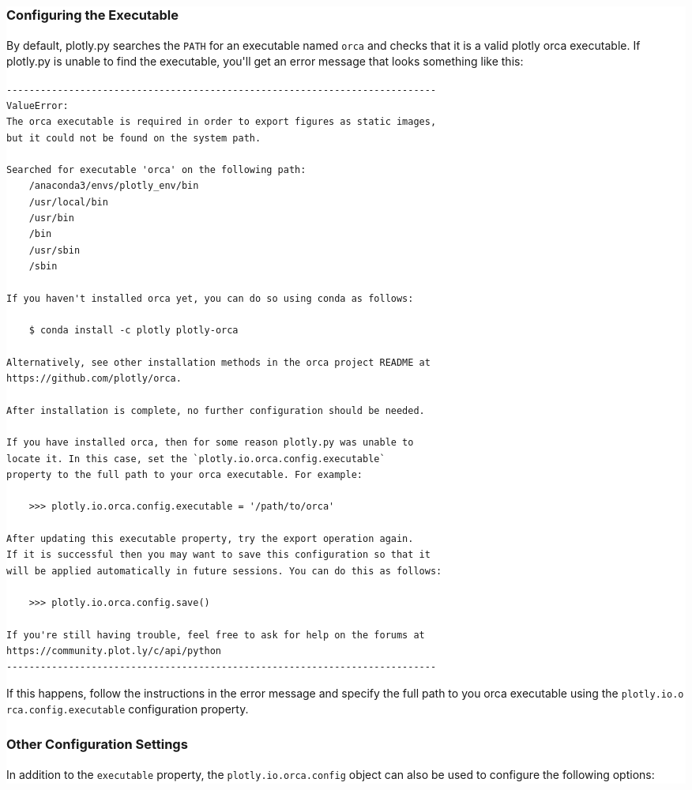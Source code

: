 ### Configuring the Executable
By default, plotly.py searches the `PATH` for an executable named `orca` and checks that it is a valid plotly orca executable. If plotly.py is unable to find the executable, you'll get an error message that looks something like this:

```
----------------------------------------------------------------------------
ValueError: 
The orca executable is required in order to export figures as static images,
but it could not be found on the system path.

Searched for executable 'orca' on the following path:
    /anaconda3/envs/plotly_env/bin
    /usr/local/bin
    /usr/bin
    /bin
    /usr/sbin
    /sbin

If you haven't installed orca yet, you can do so using conda as follows:

    $ conda install -c plotly plotly-orca

Alternatively, see other installation methods in the orca project README at
https://github.com/plotly/orca.

After installation is complete, no further configuration should be needed. 

If you have installed orca, then for some reason plotly.py was unable to
locate it. In this case, set the `plotly.io.orca.config.executable`
property to the full path to your orca executable. For example:

    >>> plotly.io.orca.config.executable = '/path/to/orca'

After updating this executable property, try the export operation again.
If it is successful then you may want to save this configuration so that it
will be applied automatically in future sessions. You can do this as follows:

    >>> plotly.io.orca.config.save() 

If you're still having trouble, feel free to ask for help on the forums at
https://community.plot.ly/c/api/python
----------------------------------------------------------------------------
```
If this happens, follow the instructions in the error message and specify the full path to you orca executable using the `plotly.io.orca.config.executable` configuration property.


### Other Configuration Settings
In addition to the `executable` property, the `plotly.io.orca.config` object can also be used to configure the following options:
